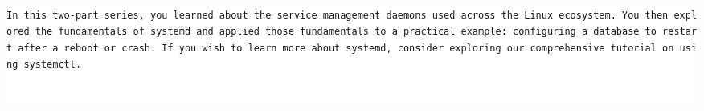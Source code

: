 ```
In this two-part series, you learned about the service management daemons used across the Linux ecosystem. You then explored the fundamentals of systemd and applied those fundamentals to a practical example: configuring a database to restart after a reboot or crash. If you wish to learn more about systemd, consider exploring our comprehensive tutorial on using systemctl.



